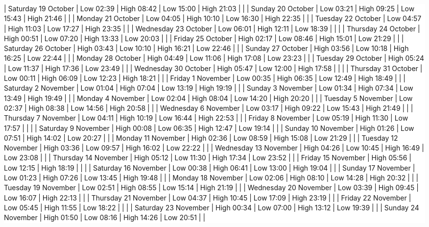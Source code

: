 | Saturday 19 October | Low 02:39 | High 08:42 | Low 15:00 | High 21:03 |  |
| Sunday 20 October | Low 03:21 | High 09:25 | Low 15:43 | High 21:46 |  |
| Monday 21 October | Low 04:05 | High 10:10 | Low 16:30 | High 22:35 |  |
| Tuesday 22 October | Low 04:57 | High 11:03 | Low 17:27 | High 23:35 |  |
| Wednesday 23 October | Low 06:01 | High 12:11 | Low 18:39 |  |  |
| Thursday 24 October | High 00:51 | Low 07:20 | High 13:33 | Low 20:03 |  |
| Friday 25 October | High 02:17 | Low 08:46 | High 15:01 | Low 21:29 |  |
| Saturday 26 October | High 03:43 | Low 10:10 | High 16:21 | Low 22:46 |  |
| Sunday 27 October | High 03:56 | Low 10:18 | High 16:25 | Low 22:44 |  |
| Monday 28 October | High 04:49 | Low 11:06 | High 17:08 | Low 23:23 |  |
| Tuesday 29 October | High 05:24 | Low 11:37 | High 17:36 | Low 23:49 |  |
| Wednesday 30 October | High 05:47 | Low 12:00 | High 17:58 |  |  |
| Thursday 31 October | Low 00:11 | High 06:09 | Low 12:23 | High 18:21 |  |
| Friday 1 November | Low 00:35 | High 06:35 | Low 12:49 | High 18:49 |  |
| Saturday 2 November | Low 01:04 | High 07:04 | Low 13:19 | High 19:19 |  |
| Sunday 3 November | Low 01:34 | High 07:34 | Low 13:49 | High 19:49 |  |
| Monday 4 November | Low 02:04 | High 08:04 | Low 14:20 | High 20:20 |  |
| Tuesday 5 November | Low 02:37 | High 08:38 | Low 14:56 | High 20:58 |  |
| Wednesday 6 November | Low 03:17 | High 09:22 | Low 15:43 | High 21:49 |  |
| Thursday 7 November | Low 04:11 | High 10:19 | Low 16:44 | High 22:53 |  |
| Friday 8 November | Low 05:19 | High 11:30 | Low 17:57 |  |  |
| Saturday 9 November | High 00:08 | Low 06:35 | High 12:47 | Low 19:14 |  |
| Sunday 10 November | High 01:26 | Low 07:51 | High 14:02 | Low 20:27 |  |
| Monday 11 November | High 02:36 | Low 08:59 | High 15:08 | Low 21:29 |  |
| Tuesday 12 November | High 03:36 | Low 09:57 | High 16:02 | Low 22:22 |  |
| Wednesday 13 November | High 04:26 | Low 10:45 | High 16:49 | Low 23:08 |  |
| Thursday 14 November | High 05:12 | Low 11:30 | High 17:34 | Low 23:52 |  |
| Friday 15 November | High 05:56 | Low 12:15 | High 18:19 |  |  |
| Saturday 16 November | Low 00:38 | High 06:41 | Low 13:00 | High 19:04 |  |
| Sunday 17 November | Low 01:23 | High 07:26 | Low 13:45 | High 19:48 |  |
| Monday 18 November | Low 02:06 | High 08:10 | Low 14:28 | High 20:32 |  |
| Tuesday 19 November | Low 02:51 | High 08:55 | Low 15:14 | High 21:19 |  |
| Wednesday 20 November | Low 03:39 | High 09:45 | Low 16:07 | High 22:13 |  |
| Thursday 21 November | Low 04:37 | High 10:45 | Low 17:09 | High 23:19 |  |
| Friday 22 November | Low 05:45 | High 11:55 | Low 18:22 |  |  |
| Saturday 23 November | High 00:34 | Low 07:00 | High 13:12 | Low 19:39 |  |
| Sunday 24 November | High 01:50 | Low 08:16 | High 14:26 | Low 20:51 |  |